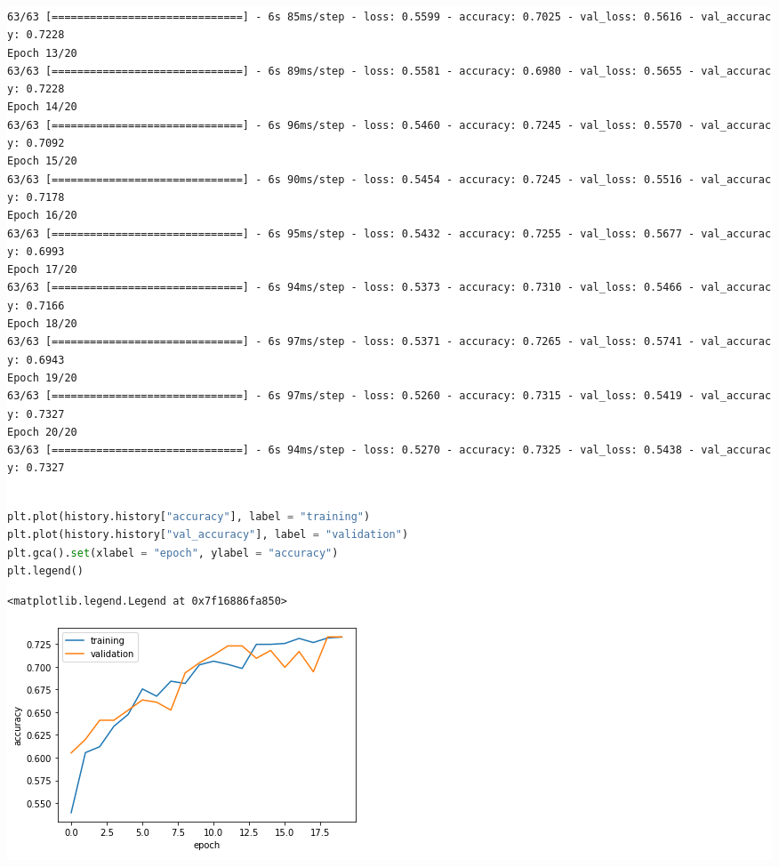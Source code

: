     63/63 [==============================] - 6s 85ms/step - loss: 0.5599 - accuracy: 0.7025 - val_loss: 0.5616 - val_accuracy: 0.7228
    Epoch 13/20
    63/63 [==============================] - 6s 89ms/step - loss: 0.5581 - accuracy: 0.6980 - val_loss: 0.5655 - val_accuracy: 0.7228
    Epoch 14/20
    63/63 [==============================] - 6s 96ms/step - loss: 0.5460 - accuracy: 0.7245 - val_loss: 0.5570 - val_accuracy: 0.7092
    Epoch 15/20
    63/63 [==============================] - 6s 90ms/step - loss: 0.5454 - accuracy: 0.7245 - val_loss: 0.5516 - val_accuracy: 0.7178
    Epoch 16/20
    63/63 [==============================] - 6s 95ms/step - loss: 0.5432 - accuracy: 0.7255 - val_loss: 0.5677 - val_accuracy: 0.6993
    Epoch 17/20
    63/63 [==============================] - 6s 94ms/step - loss: 0.5373 - accuracy: 0.7310 - val_loss: 0.5466 - val_accuracy: 0.7166
    Epoch 18/20
    63/63 [==============================] - 6s 97ms/step - loss: 0.5371 - accuracy: 0.7265 - val_loss: 0.5741 - val_accuracy: 0.6943
    Epoch 19/20
    63/63 [==============================] - 6s 97ms/step - loss: 0.5260 - accuracy: 0.7315 - val_loss: 0.5419 - val_accuracy: 0.7327
    Epoch 20/20
    63/63 [==============================] - 6s 94ms/step - loss: 0.5270 - accuracy: 0.7325 - val_loss: 0.5438 - val_accuracy: 0.7327
    


```python

plt.plot(history.history["accuracy"], label = "training")
plt.plot(history.history["val_accuracy"], label = "validation")
plt.gca().set(xlabel = "epoch", ylabel = "accuracy")
plt.legend()
```




    <matplotlib.legend.Legend at 0x7f16886fa850>




    
![png](/images/output_17_1.png)
    